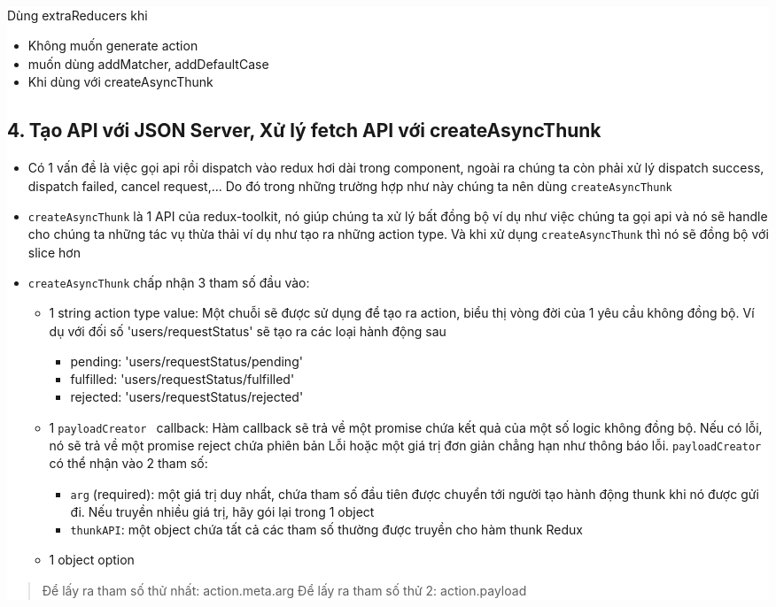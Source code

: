 Dùng extraReducers khi

- Không muốn generate action
- muốn dùng addMatcher, addDefaultCase
- Khi dùng với createAsyncThunk

## 4. Tạo API với JSON Server, Xử lý fetch API với createAsyncThunk

- Có 1 vấn đề là việc gọi api rồi dispatch vào redux hơi dài trong component, ngoài ra chúng ta còn phải xử lý dispatch success, dispatch failed, cancel request,... Do đó trong những trường hợp như này chúng ta nên dùng `createAsyncThunk`
- `createAsyncThunk` là 1 API của redux-toolkit, nó giúp chúng ta xử lý bất đồng bộ ví dụ như việc chúng ta gọi api và nó sẽ handle cho chúng ta những tác vụ thừa thải ví dụ như tạo ra những action type. Và khi xử dụng `createAsyncThunk` thì nó sẽ đồng bộ với slice hơn
- `createAsyncThunk` chấp nhận 3 tham số đầu vào:

  - 1 string action type value: Một chuỗi sẽ được sử dụng để tạo ra action, biểu thị vòng đời của 1 yêu cầu không đồng bộ. Ví dụ với đối số 'users/requestStatus' sẽ tạo ra các loại hành động sau

    + pending: 'users/requestStatus/pending'
    + fulfilled: 'users/requestStatus/fulfilled'
    + rejected: 'users/requestStatus/rejected'

  - 1 `payloadCreator ` callback: Hàm callback sẽ trả về một promise chứa kết quả của một số logic không đồng bộ. Nếu có lỗi, nó sẽ trả về một promise reject chứa phiên bản Lỗi hoặc một giá trị đơn giản chẳng hạn như thông báo lỗi. `payloadCreator` có thể nhận vào 2 tham số:
    + `arg` (required): một giá trị duy nhất, chứa tham số đầu tiên được chuyển tới người tạo hành động thunk khi nó được gửi đi. Nếu truyền nhiều giá trị, hãy gói lại trong 1 object
    + `thunkAPI`: một object chứa tất cả các tham số thường được truyền cho hàm thunk Redux
  - 1 object option
> Để lấy ra tham số thử nhất: action.meta.arg
> Để lấy ra tham số thử 2: action.payload
